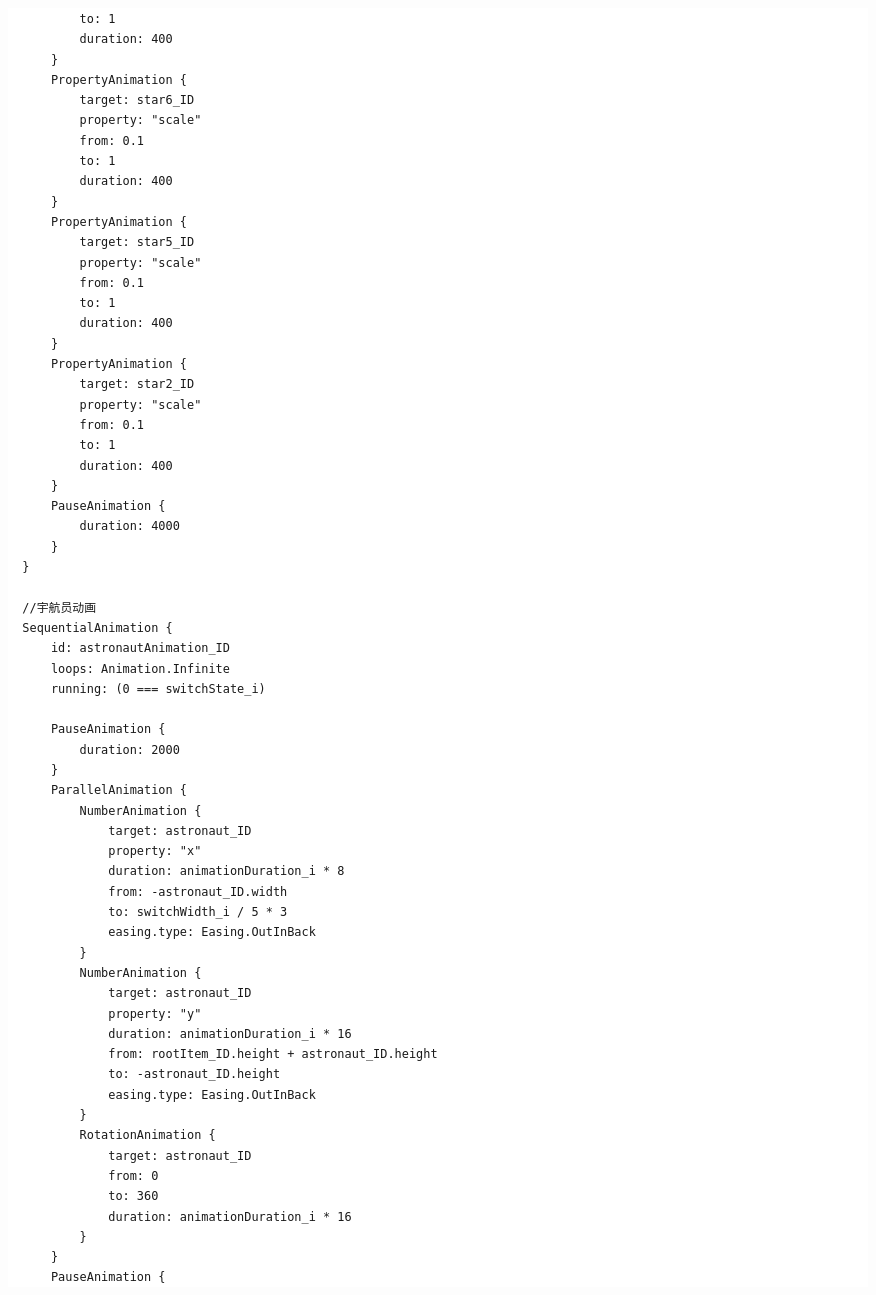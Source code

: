   ```
            to: 1
            duration: 400
        }
        PropertyAnimation {
            target: star6_ID
            property: "scale"
            from: 0.1
            to: 1
            duration: 400
        }
        PropertyAnimation {
            target: star5_ID
            property: "scale"
            from: 0.1
            to: 1
            duration: 400
        }
        PropertyAnimation {
            target: star2_ID
            property: "scale"
            from: 0.1
            to: 1
            duration: 400
        }
        PauseAnimation {
            duration: 4000
        }
    }
    
    //宇航员动画
    SequentialAnimation {
        id: astronautAnimation_ID
        loops: Animation.Infinite
        running: (0 === switchState_i)
        
        PauseAnimation {
            duration: 2000
        }
        ParallelAnimation {
            NumberAnimation {
                target: astronaut_ID
                property: "x"
                duration: animationDuration_i * 8
                from: -astronaut_ID.width
                to: switchWidth_i / 5 * 3
                easing.type: Easing.OutInBack
            }
            NumberAnimation {
                target: astronaut_ID
                property: "y"
                duration: animationDuration_i * 16
                from: rootItem_ID.height + astronaut_ID.height
                to: -astronaut_ID.height
                easing.type: Easing.OutInBack
            }
            RotationAnimation {
                target: astronaut_ID
                from: 0
                to: 360
                duration: animationDuration_i * 16
            }
        }
        PauseAnimation {
  ```